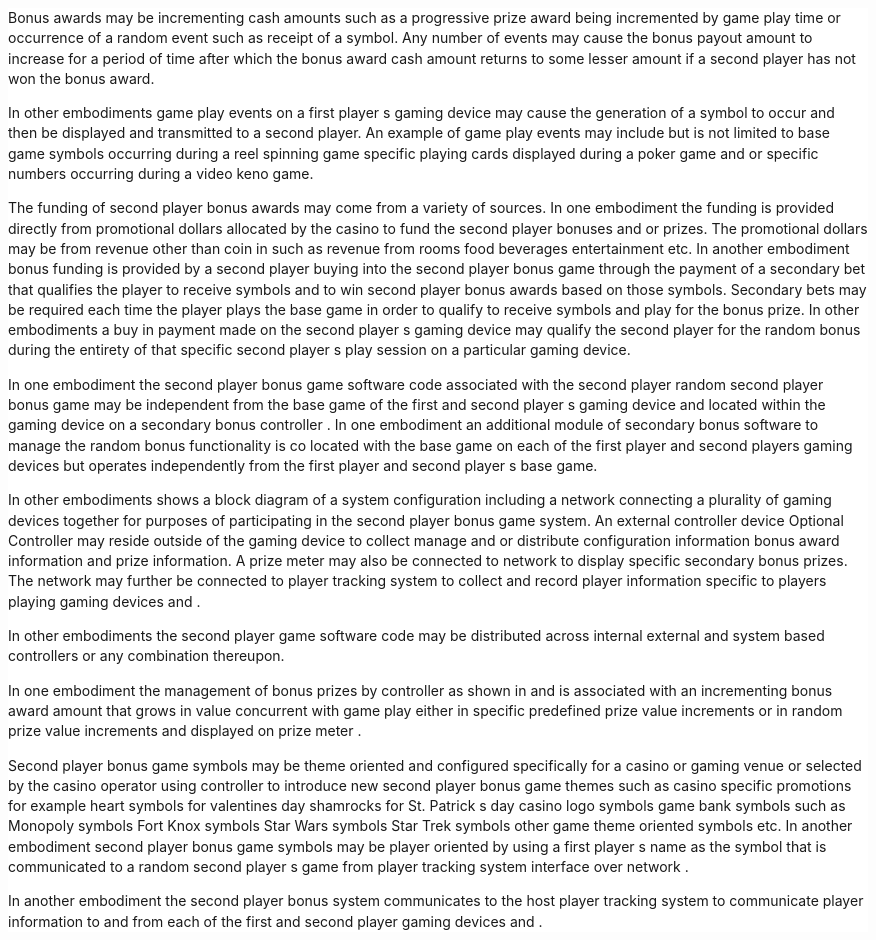 Bonus awards may be incrementing cash amounts such as a progressive prize award being incremented by game play time or occurrence of a random event such as receipt of a symbol. Any number of events may cause the bonus payout amount to increase for a period of time after which the bonus award cash amount returns to some lesser amount if a second player has not won the bonus award.

In other embodiments game play events on a first player s gaming device may cause the generation of a symbol to occur and then be displayed and transmitted to a second player. An example of game play events may include but is not limited to base game symbols occurring during a reel spinning game specific playing cards displayed during a poker game and or specific numbers occurring during a video keno game.

The funding of second player bonus awards may come from a variety of sources. In one embodiment the funding is provided directly from promotional dollars allocated by the casino to fund the second player bonuses and or prizes. The promotional dollars may be from revenue other than coin in such as revenue from rooms food beverages entertainment etc. In another embodiment bonus funding is provided by a second player buying into the second player bonus game through the payment of a secondary bet that qualifies the player to receive symbols and to win second player bonus awards based on those symbols. Secondary bets may be required each time the player plays the base game in order to qualify to receive symbols and play for the bonus prize. In other embodiments a buy in payment made on the second player s gaming device may qualify the second player for the random bonus during the entirety of that specific second player s play session on a particular gaming device.

In one embodiment the second player bonus game software code associated with the second player random second player bonus game may be independent from the base game of the first and second player s gaming device and located within the gaming device on a secondary bonus controller . In one embodiment an additional module of secondary bonus software to manage the random bonus functionality is co located with the base game on each of the first player and second players gaming devices but operates independently from the first player and second player s base game.

In other embodiments shows a block diagram of a system configuration including a network connecting a plurality of gaming devices together for purposes of participating in the second player bonus game system. An external controller device Optional Controller may reside outside of the gaming device to collect manage and or distribute configuration information bonus award information and prize information. A prize meter may also be connected to network to display specific secondary bonus prizes. The network may further be connected to player tracking system to collect and record player information specific to players playing gaming devices and .

In other embodiments the second player game software code may be distributed across internal external and system based controllers or any combination thereupon.

In one embodiment the management of bonus prizes by controller as shown in and is associated with an incrementing bonus award amount that grows in value concurrent with game play either in specific predefined prize value increments or in random prize value increments and displayed on prize meter .

Second player bonus game symbols may be theme oriented and configured specifically for a casino or gaming venue or selected by the casino operator using controller to introduce new second player bonus game themes such as casino specific promotions for example heart symbols for valentines day shamrocks for St. Patrick s day casino logo symbols game bank symbols such as Monopoly symbols Fort Knox symbols Star Wars symbols Star Trek symbols other game theme oriented symbols etc. In another embodiment second player bonus game symbols may be player oriented by using a first player s name as the symbol that is communicated to a random second player s game from player tracking system interface over network .

In another embodiment the second player bonus system communicates to the host player tracking system to communicate player information to and from each of the first and second player gaming devices and .

